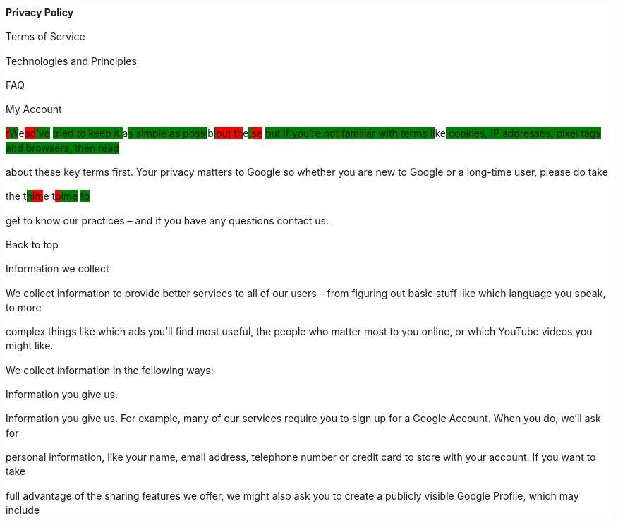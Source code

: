 **Privacy Policy**


Terms of Service


Technologies and Principles


FAQ


My Account



<span style="background-color: red;">r</span><span style="background-color: green;">W</span>e<span style="background-color: red;">ad</span><span style="background-color: green;">’ve</span> <span style="background-color: green;">tried to keep it </span>a<span style="background-color: green;">s simple as possi</span>b<span style="background-color: green;">l</span><span style="background-color: red;">out th</span>e<span style="background-color: green;">,</span><span style="background-color: red;">se</span> <span style="background-color: green;">but if you’re not familiar with terms li</span>ke<span style="background-color: green;"> cookies, IP addresses, pixel tags and browsers, then read


about these ke</span>y terms first. Your privacy matters to Google so whether you are new to Google or a long-time user, please do take<span style="background-color: red;">


the</span> t<span style="background-color: green;">h</span><span style="background-color: red;">im</span>e t<span style="background-color: red;">o</span><span style="background-color: green;">ime</span> <span style="background-color: green;">to


</span>get to know our practices – and if you have any questions contact us.


Back to top


Information we collect


We collect information to provide better services to all of our users – from figuring out basic stuff like which language you speak, to more


complex things like which ads you’ll find most useful, the people who matter most to you online, or which YouTube videos you might like.


We collect information in the following ways:


Information you give us.<span style="background-color: green;">


Information you give us.</span> For example, many of our services require you to sign up for a Google Account. When you do, we’ll ask for


personal information, like your name, email address, telephone number or credit card to store with your account. If you want to take


full advantage of the sharing features we offer, we might also ask you to create a publicly visible Google Profile, which may include

